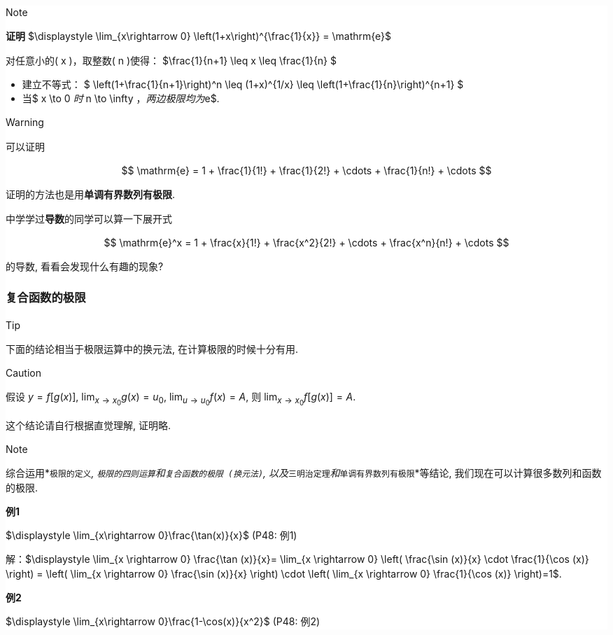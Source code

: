 > [!note]
>
> **证明** $\displaystyle \lim_{x\rightarrow 0} \left(1+x\right)^{\frac{1}{x}} = \mathrm{e}$
>
>    对任意小的\( x \)，取整数\( n \)使得：
>    $\frac{1}{n+1} \leq x \leq \frac{1}{n}
>    $
>    - 建立不等式：
>       $
>       \left(1+\frac{1}{n+1}\right)^n \leq (1+x)^{1/x} \leq \left(1+\frac{1}{n}\right)^{n+1}
>       $
>    - 当$ x \to 0 $时$ n \to \infty $，两边极限均为$e$. 

> [!warning]
>
> 可以证明 
>
> $$
> \mathrm{e} = 1 + \frac{1}{1!} + \frac{1}{2!} + \cdots + \frac{1}{n!} + \cdots
> $$
>
> 证明的方法也是用**单调有界数列有极限**.
>
> 中学学过**导数**的同学可以算一下展开式
>
> $$
> \mathrm{e}^x = 1 + \frac{x}{1!} + \frac{x^2}{2!} + \cdots + \frac{x^n}{n!} + \cdots
> $$
> 
> 的导数, 看看会发现什么有趣的现象?

### 复合函数的极限

> [!tip] 
> 
> 下面的结论相当于极限运算中的换元法, 在计算极限的时候十分有用.
> 

> [!caution]
> 
> 假设 $y=f[g(x)]$,  $\displaystyle \lim_{x\rightarrow x_0}g(x) = u_0$, $\displaystyle \lim_{u\rightarrow u_0}f(x) = A$, 则 $\displaystyle \lim_{x\rightarrow x_0}f[g(x)] = A$.
> 
> 这个结论请自行根据直觉理解, 证明略.
>

> [!note]
>
> 综合运用*`极限的定义`*, *`极限的四则运算`*和*`复合函数的极限 (换元法)`*, 以及*`三明治定理`*和*`单调有界数列有极限`*等结论, 我们现在可以计算很多数列和函数的极限.
>
>
> **例1**
> 
> $\displaystyle \lim_{x\rightarrow 0}\frac{\tan(x)}{x}$ (P48: 例1)
> 
> 解：$\displaystyle \lim_{x \rightarrow 0} \frac{\tan (x)}{x}= \lim_{x \rightarrow 0} \left( \frac{\sin (x)}{x} \cdot \frac{1}{\cos (x)} \right) = \left( \lim_{x \rightarrow 0} \frac{\sin (x)}{x} \right) \cdot \left( \lim_{x \rightarrow 0} \frac{1}{\cos (x)} \right)=1$.
>
> **例2**
> 
> $\displaystyle \lim_{x\rightarrow 0}\frac{1-\cos(x)}{x^2}$ (P48: 例2)
> 